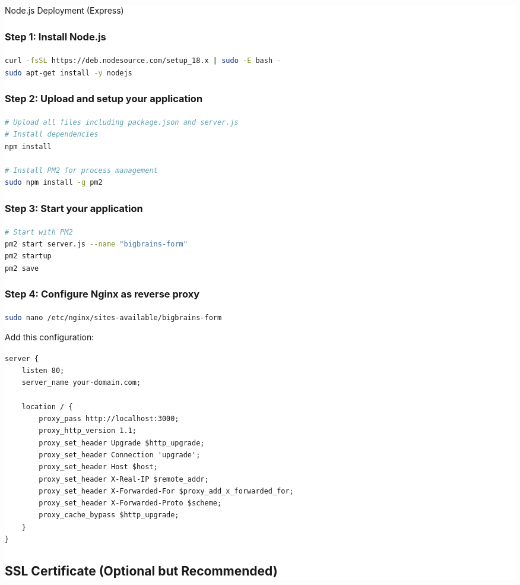 

Node.js Deployment (Express)

### Step 1: Install Node.js
```bash
curl -fsSL https://deb.nodesource.com/setup_18.x | sudo -E bash -
sudo apt-get install -y nodejs
```

### Step 2: Upload and setup your application
```bash
# Upload all files including package.json and server.js
# Install dependencies
npm install

# Install PM2 for process management
sudo npm install -g pm2
```

### Step 3: Start your application
```bash
# Start with PM2
pm2 start server.js --name "bigbrains-form"
pm2 startup
pm2 save
```

### Step 4: Configure Nginx as reverse proxy
```bash
sudo nano /etc/nginx/sites-available/bigbrains-form
```

Add this configuration:
```nginx
server {
    listen 80;
    server_name your-domain.com;
    
    location / {
        proxy_pass http://localhost:3000;
        proxy_http_version 1.1;
        proxy_set_header Upgrade $http_upgrade;
        proxy_set_header Connection 'upgrade';
        proxy_set_header Host $host;
        proxy_set_header X-Real-IP $remote_addr;
        proxy_set_header X-Forwarded-For $proxy_add_x_forwarded_for;
        proxy_set_header X-Forwarded-Proto $scheme;
        proxy_cache_bypass $http_upgrade;
    }
}
```

## SSL Certificate (Optional but Recommended)

